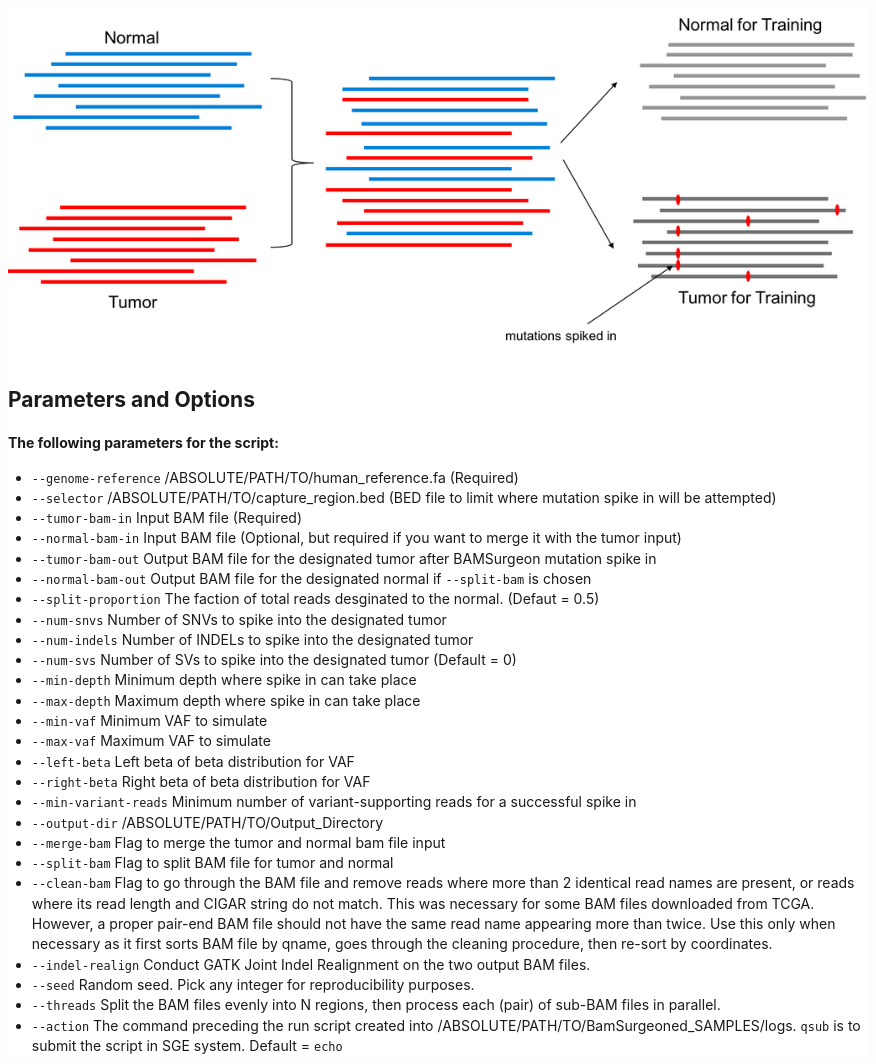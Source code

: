   ![Onkoinsight Simulation](onkoinsight_sim.png)


## Parameters and Options

**The following parameters for the script:**

* `--genome-reference`  /ABSOLUTE/PATH/TO/human_reference.fa (Required)
* `--selector`          /ABSOLUTE/PATH/TO/capture_region.bed (BED file to limit where mutation spike in will be attempted)
* `--tumor-bam-in`      Input BAM file (Required)
* `--normal-bam-in`     Input BAM file (Optional, but required if you want to merge it with the tumor input)
* `--tumor-bam-out`     Output BAM file for the designated tumor after BAMSurgeon mutation spike in
* `--normal-bam-out`    Output BAM file for the designated normal if `--split-bam` is chosen
* `--split-proportion`  The faction of total reads desginated to the normal. (Defaut = 0.5)
* `--num-snvs`          Number of SNVs to spike into the designated tumor
* `--num-indels`        Number of INDELs to spike into the designated tumor
* `--num-svs`           Number of SVs to spike into the designated tumor (Default = 0)
* `--min-depth`         Minimum depth where spike in can take place
* `--max-depth`         Maximum depth where spike in can take place
* `--min-vaf`           Minimum VAF to simulate
* `--max-vaf`           Maximum VAF to simulate
* `--left-beta`         Left beta of beta distribution for VAF
* `--right-beta`        Right beta of beta distribution for VAF
* `--min-variant-reads` Minimum number of variant-supporting reads for a successful spike in
* `--output-dir`        /ABSOLUTE/PATH/TO/Output_Directory
* `--merge-bam`         Flag to merge the tumor and normal bam file input
* `--split-bam`         Flag to split BAM file for tumor and normal
* `--clean-bam`         Flag to go through the BAM file and remove reads where more than 2 identical read names are present, or reads where its read length and CIGAR string do not match. This was necessary for some BAM files downloaded from TCGA. However, a proper pair-end BAM file should not have the same read name appearing more than twice. Use this only when necessary as it first sorts BAM file by qname, goes through the cleaning procedure, then re-sort by coordinates.
* `--indel-realign`     Conduct GATK Joint Indel Realignment on the two output BAM files.
* `--seed`              Random seed. Pick any integer for reproducibility purposes.
* `--threads`           Split the BAM files evenly into N regions, then process each (pair) of sub-BAM files in parallel. 
* `--action`            The command preceding the run script created into /ABSOLUTE/PATH/TO/BamSurgeoned_SAMPLES/logs. `qsub` is to submit the script in SGE system. Default = `echo`
